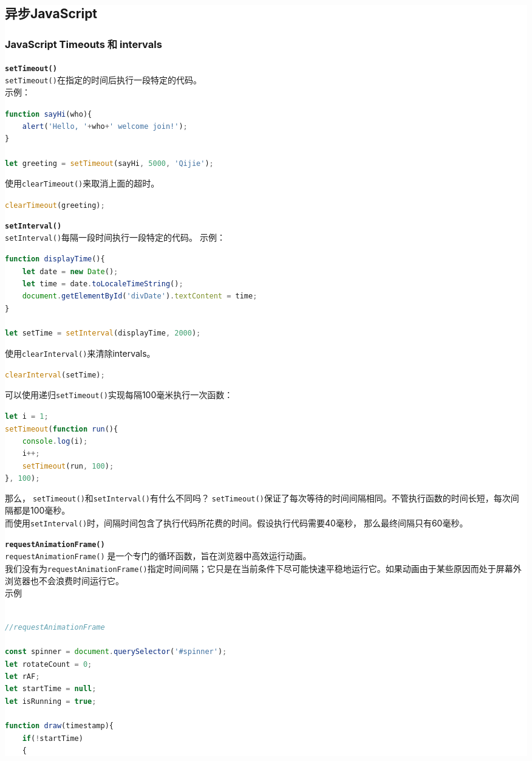 
## 异步JavaScript

### JavaScript Timeouts 和 intervals

**`setTimeout()`**  
`setTimeout()`在指定的时间后执行一段特定的代码。  
示例：  
```javascript
function sayHi(who){
    alert('Hello, '+who+' welcome join!');
}

let greeting = setTimeout(sayHi, 5000, 'Qijie');
```

使用`clearTimeout()`来取消上面的超时。
```javascript
clearTimeout(greeting);
```

**`setInterval()`**  
`setInterval()`每隔一段时间执行一段特定的代码。 
示例：  
```javascript
function displayTime(){
    let date = new Date();
    let time = date.toLocaleTimeString();
    document.getElementById('divDate').textContent = time;
}

let setTime = setInterval(displayTime, 2000);
``` 
使用`clearInterval()`来清除intervals。
```javascript
clearInterval(setTime);
```

可以使用递归`setTimeout()`实现每隔100毫米执行一次函数：
```javascript
let i = 1;
setTimeout(function run(){
    console.log(i);
    i++;
    setTimeout(run, 100);
}, 100);
```

那么， `setTimeout()`和`setInterval()`有什么不同吗？ `setTimeout()`保证了每次等待的时间间隔相同。不管执行函数的时间长短，每次间隔都是100毫秒。  
而使用`setInterval()`时，间隔时间包含了执行代码所花费的时间。假设执行代码需要40毫秒， 那么最终间隔只有60毫秒。

**`requestAnimationFrame()`**  
`requestAnimationFrame()` 是一个专门的循环函数，旨在浏览器中高效运行动画。  
我们没有为`requestAnimationFrame()`指定时间间隔；它只是在当前条件下尽可能快速平稳地运行它。如果动画由于某些原因而处于屏幕外浏览器也不会浪费时间运行它。  
示例   
```javascript

//requestAnimationFrame

const spinner = document.querySelector('#spinner');
let rotateCount = 0;
let rAF;
let startTime = null;
let isRunning = true;

function draw(timestamp){
    if(!startTime)
    {
```